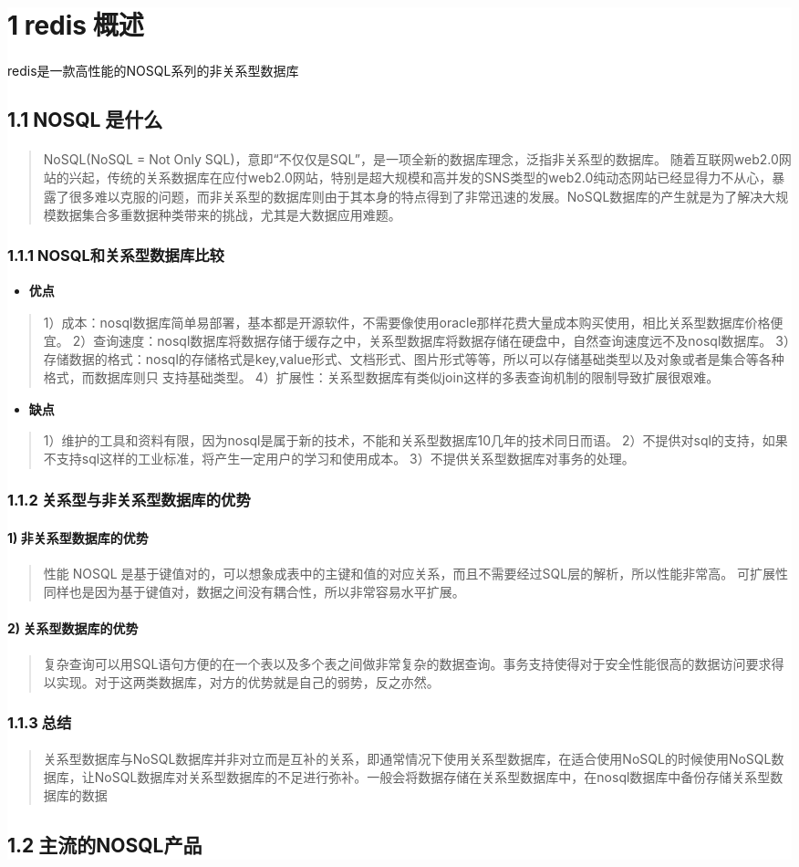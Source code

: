 # 1 redis 概述

redis是一款高性能的NOSQL系列的非关系型数据库



## 1.1 NOSQL 是什么

> NoSQL(NoSQL = Not Only SQL)，意即“不仅仅是SQL”，是一项全新的数据库理念，泛指非关系型的数据库。
> 随着互联网web2.0网站的兴起，传统的关系数据库在应付web2.0网站，特别是超大规模和高并发的SNS类型的web2.0纯动态网站已经显得力不从心，暴露了很多难以克服的问题，而非关系型的数据库则由于其本身的特点得到了非常迅速的发展。NoSQL数据库的产生就是为了解决大规模数据集合多重数据种类带来的挑战，尤其是大数据应用难题。



### 1.1.1 NOSQL和关系型数据库比较

- **优点**

> 1）成本：nosql数据库简单易部署，基本都是开源软件，不需要像使用oracle那样花费大量成本购买使用，相比关系型数据库价格便宜。
> 2）查询速度：nosql数据库将数据存储于缓存之中，关系型数据库将数据存储在硬盘中，自然查询速度远不及nosql数据库。
> 3）存储数据的格式：nosql的存储格式是key,value形式、文档形式、图片形式等等，所以可以存储基础类型以及对象或者是集合等各种格式，而数据库则只  		支持基础类型。
> 4）扩展性：关系型数据库有类似join这样的多表查询机制的限制导致扩展很艰难。

- **缺点**

> 1）维护的工具和资料有限，因为nosql是属于新的技术，不能和关系型数据库10几年的技术同日而语。
> 2）不提供对sql的支持，如果不支持sql这样的工业标准，将产生一定用户的学习和使用成本。
> 3）不提供关系型数据库对事务的处理。



### 1.1.2 关系型与非关系型数据库的优势

#### 1) 非关系型数据库的优势

> 性能 NOSQL 是基于键值对的，可以想象成表中的主键和值的对应关系，而且不需要经过SQL层的解析，所以性能非常高。
> 可扩展性同样也是因为基于键值对，数据之间没有耦合性，所以非常容易水平扩展。



#### 2) 关系型数据库的优势

> 复杂查询可以用SQL语句方便的在一个表以及多个表之间做非常复杂的数据查询。
> ​事务支持使得对于安全性能很高的数据访问要求得以实现。对于这两类数据库，对方的优势就是自己的弱势，反之亦然。



### 1.1.3 总结

> 关系型数据库与NoSQL数据库并非对立而是互补的关系，即通常情况下使用关系型数据库，在适合使用NoSQL的时候使用NoSQL数据库，
> ​让NoSQL数据库对关系型数据库的不足进行弥补。
> ​一般会将数据存储在关系型数据库中，在nosql数据库中备份存储关系型数据库的数据



## 1.2 主流的NOSQL产品
